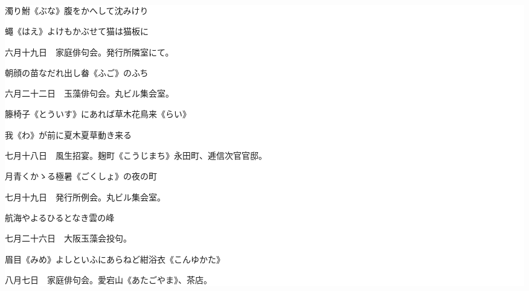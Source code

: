 

濁り鮒《ぶな》腹をかへして沈みけり



蠅《はえ》よけもかぶせて猫は猫板に



六月十九日　家庭俳句会。発行所隣室にて。







朝顔の苗なだれ出し畚《ふご》のふち



六月二十二日　玉藻俳句会。丸ビル集会室。







籐椅子《とういす》にあれば草木花鳥来《らい》



我《わ》が前に夏木夏草動き来る



七月十八日　風生招宴。麹町《こうじまち》永田町、逓信次官官邸。







月青くかゝる極暑《ごくしょ》の夜の町



七月十九日　発行所例会。丸ビル集会室。







航海やよるひるとなき雲の峰



七月二十六日　大阪玉藻会投句。







眉目《みめ》よしといふにあらねど紺浴衣《こんゆかた》



八月七日　家庭俳句会。愛宕山《あたごやま》、茶店。





